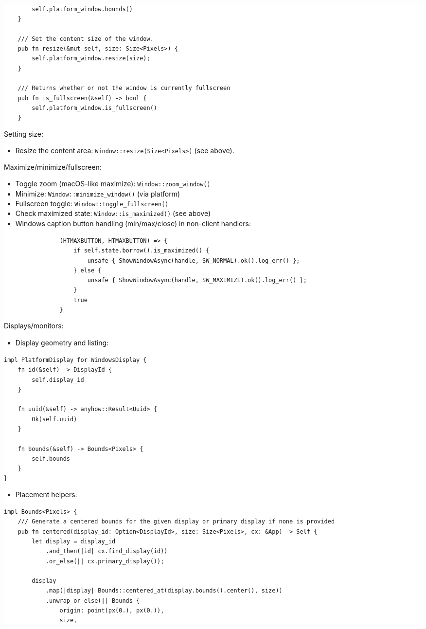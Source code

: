 ```zed/crates/gpui/src/window.rs#L1686-1718
        self.platform_window.bounds()
    }

    /// Set the content size of the window.
    pub fn resize(&mut self, size: Size<Pixels>) {
        self.platform_window.resize(size);
    }

    /// Returns whether or not the window is currently fullscreen
    pub fn is_fullscreen(&self) -> bool {
        self.platform_window.is_fullscreen()
    }
```

Setting size:
- Resize the content area: `Window::resize(Size<Pixels>)` (see above).

Maximize/minimize/fullscreen:
- Toggle zoom (macOS-like maximize): `Window::zoom_window()`
- Minimize: `Window::minimize_window()` (via platform)
- Fullscreen toggle: `Window::toggle_fullscreen()`
- Check maximized state: `Window::is_maximized()` (see above)
- Windows caption button handling (min/max/close) in non-client handlers:
```zed/crates/gpui/src/platform/windows/events.rs#L1031-1068
                (HTMAXBUTTON, HTMAXBUTTON) => {
                    if self.state.borrow().is_maximized() {
                        unsafe { ShowWindowAsync(handle, SW_NORMAL).ok().log_err() };
                    } else {
                        unsafe { ShowWindowAsync(handle, SW_MAXIMIZE).ok().log_err() };
                    }
                    true
                }
```

Displays/monitors:
- Display geometry and listing:
```zed/crates/gpui/src/platform/windows/display.rs#L185-197
impl PlatformDisplay for WindowsDisplay {
    fn id(&self) -> DisplayId {
        self.display_id
    }

    fn uuid(&self) -> anyhow::Result<Uuid> {
        Ok(self.uuid)
    }

    fn bounds(&self) -> Bounds<Pixels> {
        self.bounds
    }
}
```
- Placement helpers:
```zed/crates/gpui/src/geometry.rs#L769-788
impl Bounds<Pixels> {
    /// Generate a centered bounds for the given display or primary display if none is provided
    pub fn centered(display_id: Option<DisplayId>, size: Size<Pixels>, cx: &App) -> Self {
        let display = display_id
            .and_then(|id| cx.find_display(id))
            .or_else(|| cx.primary_display());

        display
            .map(|display| Bounds::centered_at(display.bounds().center(), size))
            .unwrap_or_else(|| Bounds {
                origin: point(px(0.), px(0.)),
                size,
```